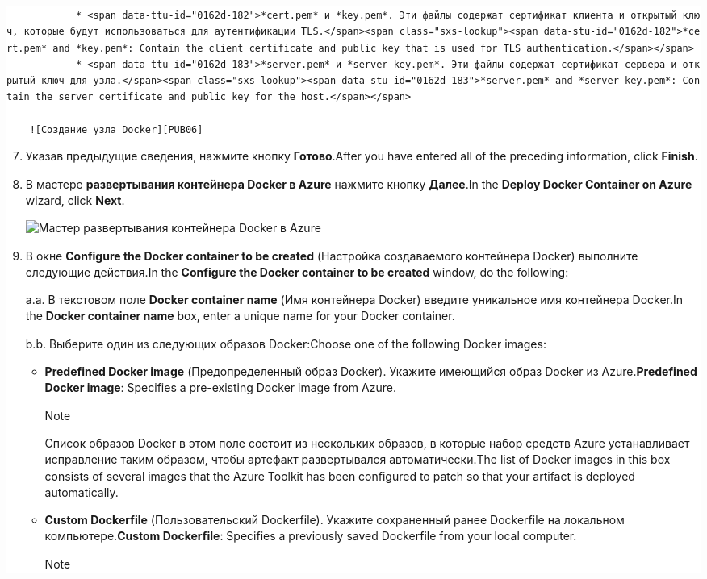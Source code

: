                 * <span data-ttu-id="0162d-182">*cert.pem* и *key.pem*. Эти файлы содержат сертификат клиента и открытый ключ, которые будут использоваться для аутентификации TLS.</span><span class="sxs-lookup"><span data-stu-id="0162d-182">*cert.pem* and *key.pem*: Contain the client certificate and public key that is used for TLS authentication.</span></span>
                * <span data-ttu-id="0162d-183">*server.pem* и *server-key.pem*. Эти файлы содержат сертификат сервера и открытый ключ для узла.</span><span class="sxs-lookup"><span data-stu-id="0162d-183">*server.pem* and *server-key.pem*: Contain the server certificate and public key for the host.</span></span>

        ![Создание узла Docker][PUB06]

7. <span data-ttu-id="0162d-185">Указав предыдущие сведения, нажмите кнопку **Готово**.</span><span class="sxs-lookup"><span data-stu-id="0162d-185">After you have entered all of the preceding information, click **Finish**.</span></span>

8. <span data-ttu-id="0162d-186">В мастере **развертывания контейнера Docker в Azure** нажмите кнопку **Далее**.</span><span class="sxs-lookup"><span data-stu-id="0162d-186">In the **Deploy Docker Container on Azure** wizard, click **Next**.</span></span>

   ![Мастер развертывания контейнера Docker в Azure][PUB07]

9. <span data-ttu-id="0162d-188">В окне **Configure the Docker container to be created** (Настройка создаваемого контейнера Docker) выполните следующие действия.</span><span class="sxs-lookup"><span data-stu-id="0162d-188">In the **Configure the Docker container to be created** window, do the following:</span></span>

   <span data-ttu-id="0162d-189">а.</span><span class="sxs-lookup"><span data-stu-id="0162d-189">a.</span></span> <span data-ttu-id="0162d-190">В текстовом поле **Docker container name** (Имя контейнера Docker) введите уникальное имя контейнера Docker.</span><span class="sxs-lookup"><span data-stu-id="0162d-190">In the **Docker container name** box, enter a unique name for your Docker container.</span></span>

   <span data-ttu-id="0162d-191">b.</span><span class="sxs-lookup"><span data-stu-id="0162d-191">b.</span></span> <span data-ttu-id="0162d-192">Выберите один из следующих образов Docker:</span><span class="sxs-lookup"><span data-stu-id="0162d-192">Choose one of the following Docker images:</span></span>
     * <span data-ttu-id="0162d-193">**Predefined Docker image** (Предопределенный образ Docker). Укажите имеющийся образ Docker из Azure.</span><span class="sxs-lookup"><span data-stu-id="0162d-193">**Predefined Docker image**: Specifies a pre-existing Docker image from Azure.</span></span>

       >[!NOTE]
       ><span data-ttu-id="0162d-194">Список образов Docker в этом поле состоит из нескольких образов, в которые набор средств Azure устанавливает исправление таким образом, чтобы артефакт развертывался автоматически.</span><span class="sxs-lookup"><span data-stu-id="0162d-194">The list of Docker images in this box consists of several images that the Azure Toolkit has been configured to patch so that your artifact is deployed automatically.</span></span>

     * <span data-ttu-id="0162d-195">**Custom Dockerfile** (Пользовательский Dockerfile). Укажите сохраненный ранее Dockerfile на локальном компьютере.</span><span class="sxs-lookup"><span data-stu-id="0162d-195">**Custom Dockerfile**: Specifies a previously saved Dockerfile from your local computer.</span></span>

       >[!NOTE]

[PUB01]: ./media/azure-toolkit-for-eclipse-publish-as-docker-container/PUB01.png
[PUB02]: ./media/azure-toolkit-for-eclipse-publish-as-docker-container/PUB02.png
[PUB03]: ./media/azure-toolkit-for-eclipse-publish-as-docker-container/PUB03.png
[PUB04a]: ./media/azure-toolkit-for-eclipse-publish-as-docker-container/PUB04a.png
[PUB04b]: ./media/azure-toolkit-for-eclipse-publish-as-docker-container/PUB04b.png
[PUB04c]: ./media/azure-toolkit-for-eclipse-publish-as-docker-container/PUB04c.png
[PUB04d]: ./media/azure-toolkit-for-eclipse-publish-as-docker-container/PUB04d.png
[PUB05]: ./media/azure-toolkit-for-eclipse-publish-as-docker-container/PUB05.png
[PUB06]: ./media/azure-toolkit-for-eclipse-publish-as-docker-container/PUB06.png
[PUB07]: ./media/azure-toolkit-for-eclipse-publish-as-docker-container/PUB07.png
[PUB08]: ./media/azure-toolkit-for-eclipse-publish-as-docker-container/PUB08.png
